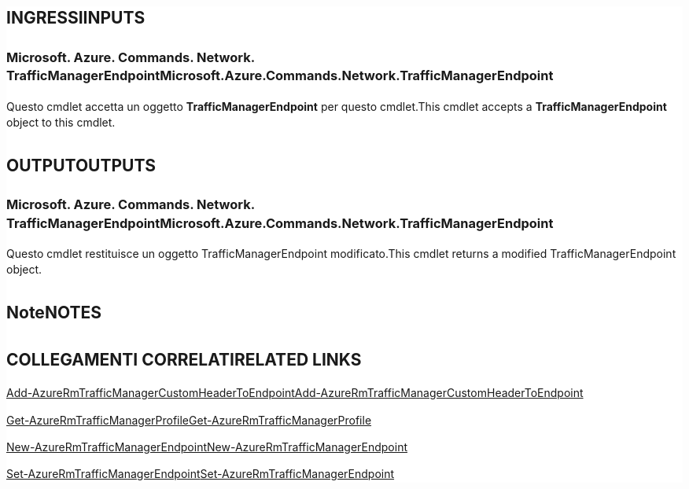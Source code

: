 ## <span data-ttu-id="769c8-132">INGRESSI</span><span class="sxs-lookup"><span data-stu-id="769c8-132">INPUTS</span></span>

### <span data-ttu-id="769c8-133">Microsoft. Azure. Commands. Network. TrafficManagerEndpoint</span><span class="sxs-lookup"><span data-stu-id="769c8-133">Microsoft.Azure.Commands.Network.TrafficManagerEndpoint</span></span>
<span data-ttu-id="769c8-134">Questo cmdlet accetta un oggetto **TrafficManagerEndpoint** per questo cmdlet.</span><span class="sxs-lookup"><span data-stu-id="769c8-134">This cmdlet accepts a **TrafficManagerEndpoint** object to this cmdlet.</span></span>

## <span data-ttu-id="769c8-135">OUTPUT</span><span class="sxs-lookup"><span data-stu-id="769c8-135">OUTPUTS</span></span>

### <span data-ttu-id="769c8-136">Microsoft. Azure. Commands. Network. TrafficManagerEndpoint</span><span class="sxs-lookup"><span data-stu-id="769c8-136">Microsoft.Azure.Commands.Network.TrafficManagerEndpoint</span></span>
<span data-ttu-id="769c8-137">Questo cmdlet restituisce un oggetto TrafficManagerEndpoint modificato.</span><span class="sxs-lookup"><span data-stu-id="769c8-137">This cmdlet returns a modified TrafficManagerEndpoint object.</span></span>

## <span data-ttu-id="769c8-138">Note</span><span class="sxs-lookup"><span data-stu-id="769c8-138">NOTES</span></span>

## <span data-ttu-id="769c8-139">COLLEGAMENTI CORRELATI</span><span class="sxs-lookup"><span data-stu-id="769c8-139">RELATED LINKS</span></span>

[<span data-ttu-id="769c8-140">Add-AzureRmTrafficManagerCustomHeaderToEndpoint</span><span class="sxs-lookup"><span data-stu-id="769c8-140">Add-AzureRmTrafficManagerCustomHeaderToEndpoint</span></span>](./Add-AzureRmTrafficManagerCustomHeaderToEndpoint.md)

[<span data-ttu-id="769c8-141">Get-AzureRmTrafficManagerProfile</span><span class="sxs-lookup"><span data-stu-id="769c8-141">Get-AzureRmTrafficManagerProfile</span></span>](./Get-AzureRmTrafficManagerEndpoint.md)

[<span data-ttu-id="769c8-142">New-AzureRmTrafficManagerEndpoint</span><span class="sxs-lookup"><span data-stu-id="769c8-142">New-AzureRmTrafficManagerEndpoint</span></span>](./New-AzureRmTrafficManagerEndpoint.md)

[<span data-ttu-id="769c8-143">Set-AzureRmTrafficManagerEndpoint</span><span class="sxs-lookup"><span data-stu-id="769c8-143">Set-AzureRmTrafficManagerEndpoint</span></span>](./Set-AzureRmTrafficManagerEndpoint.md)
